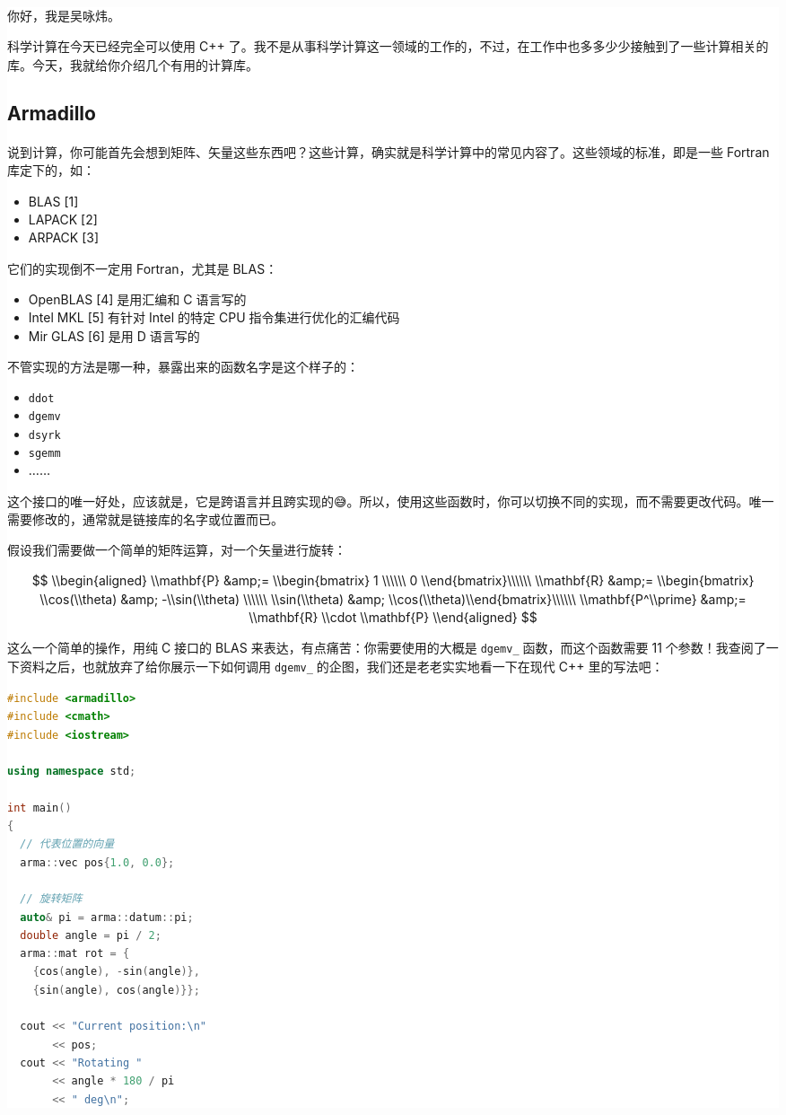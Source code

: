 你好，我是吴咏炜。

科学计算在今天已经完全可以使用 C++ 了。我不是从事科学计算这一领域的工作的，不过，在工作中也多多少少接触到了一些计算相关的库。今天，我就给你介绍几个有用的计算库。

## Armadillo

说到计算，你可能首先会想到矩阵、矢量这些东西吧？这些计算，确实就是科学计算中的常见内容了。这些领域的标准，即是一些 Fortran 库定下的，如：

- BLAS \[1]
- LAPACK \[2]
- ARPACK \[3]

它们的实现倒不一定用 Fortran，尤其是 BLAS：

- OpenBLAS \[4] 是用汇编和 C 语言写的
- Intel MKL \[5] 有针对 Intel 的特定 CPU 指令集进行优化的汇编代码
- Mir GLAS \[6] 是用 D 语言写的

不管实现的方法是哪一种，暴露出来的函数名字是这个样子的：

- `ddot`
- `dgemv`
- `dsyrk`
- `sgemm`
- ……

这个接口的唯一好处，应该就是，它是跨语言并且跨实现的😅。所以，使用这些函数时，你可以切换不同的实现，而不需要更改代码。唯一需要修改的，通常就是链接库的名字或位置而已。

假设我们需要做一个简单的矩阵运算，对一个矢量进行旋转：

$$  
\\begin{aligned}  
\\mathbf{P} &amp;= \\begin{bmatrix} 1 \\\\\\ 0 \\end{bmatrix}\\\\\\  
\\mathbf{R} &amp;= \\begin{bmatrix}  
\\cos(\\theta) &amp; -\\sin(\\theta) \\\\\\  
\\sin(\\theta) &amp; \\cos(\\theta)\\end{bmatrix}\\\\\\  
\\mathbf{P^\\prime} &amp;= \\mathbf{R} \\cdot \\mathbf{P}  
\\end{aligned}  
$$

这么一个简单的操作，用纯 C 接口的 BLAS 来表达，有点痛苦：你需要使用的大概是 `dgemv_` 函数，而这个函数需要 11 个参数！我查阅了一下资料之后，也就放弃了给你展示一下如何调用 `dgemv_` 的企图，我们还是老老实实地看一下在现代 C++ 里的写法吧：

```c++
#include <armadillo>
#include <cmath>
#include <iostream>

using namespace std;

int main()
{
  // 代表位置的向量
  arma::vec pos{1.0, 0.0};

  // 旋转矩阵
  auto& pi = arma::datum::pi;
  double angle = pi / 2;
  arma::mat rot = {
    {cos(angle), -sin(angle)},
    {sin(angle), cos(angle)}};

  cout << "Current position:\n"
       << pos;
  cout << "Rotating "
       << angle * 180 / pi
       << " deg\n";

```